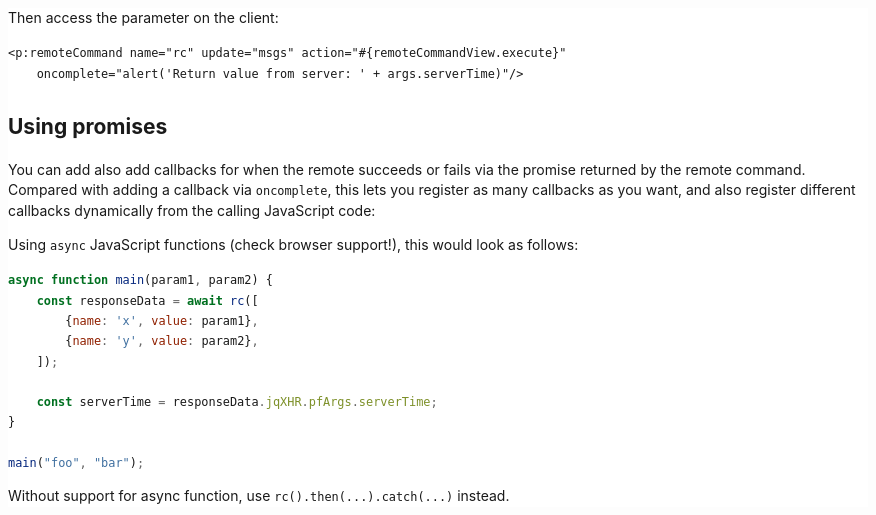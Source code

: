 Then access the parameter on the client:

```xhtml
<p:remoteCommand name="rc" update="msgs" action="#{remoteCommandView.execute}"
    oncomplete="alert('Return value from server: ' + args.serverTime)"/>
```

## Using promises

You can add also add callbacks for when the remote succeeds or fails via the
promise returned by the remote command. Compared with adding a callback via
`oncomplete`, this lets you register as many callbacks as you want, and also
register different callbacks dynamically from the calling JavaScript code:

Using `async` JavaScript functions (check browser support!), this would look as follows:

```javascript
async function main(param1, param2) {
    const responseData = await rc([
        {name: 'x', value: param1},
        {name: 'y', value: param2},
    ]);
    
    const serverTime = responseData.jqXHR.pfArgs.serverTime;
}

main("foo", "bar");
```

Without support for async function, use `rc().then(...).catch(...)` instead.